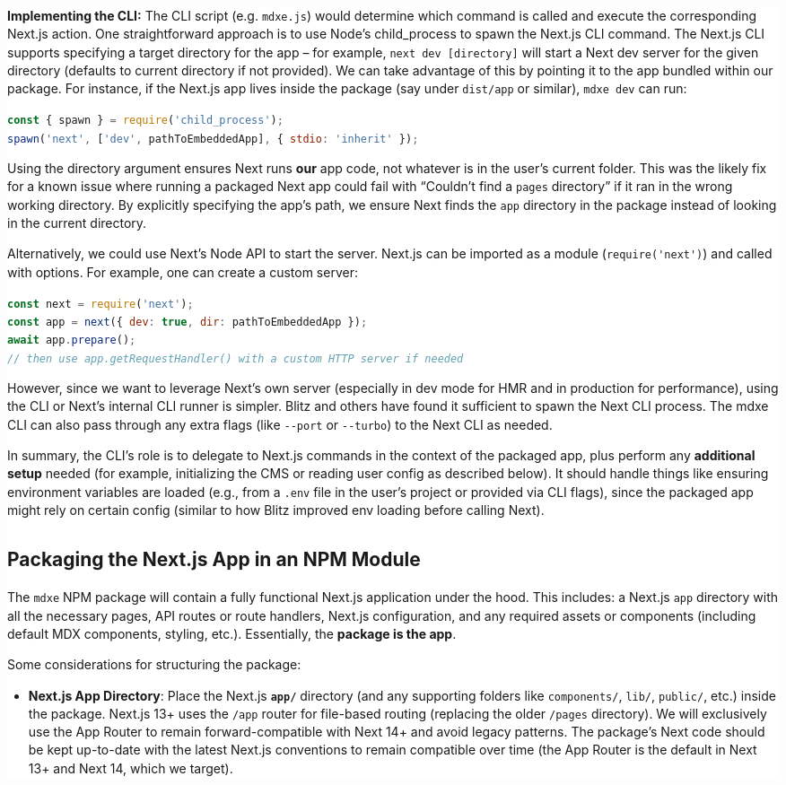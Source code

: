 **Implementing the CLI:** The CLI script (e.g. `mdxe.js`) would determine which command is called and execute the corresponding Next.js action. One straightforward approach is to use Node’s child\_process to spawn the Next.js CLI command. The Next.js CLI supports specifying a target directory for the app – for example, `next dev [directory]` will start a Next dev server for the given directory (defaults to current directory if not provided). We can take advantage of this by pointing it to the app bundled within our package. For instance, if the Next.js app lives inside the package (say under `dist/app` or similar), `mdxe dev` can run:

```js
const { spawn } = require('child_process');
spawn('next', ['dev', pathToEmbeddedApp], { stdio: 'inherit' });
```

Using the directory argument ensures Next runs **our** app code, not whatever is in the user’s current folder. This was the likely fix for a known issue where running a packaged Next app could fail with “Couldn’t find a `pages` directory” if it ran in the wrong working directory. By explicitly specifying the app’s path, we ensure Next finds the `app` directory in the package instead of looking in the current directory.

Alternatively, we could use Next’s Node API to start the server. Next.js can be imported as a module (`require('next')`) and called with options. For example, one can create a custom server:

```js
const next = require('next');
const app = next({ dev: true, dir: pathToEmbeddedApp });
await app.prepare();
// then use app.getRequestHandler() with a custom HTTP server if needed
```

However, since we want to leverage Next’s own server (especially in dev mode for HMR and in production for performance), using the CLI or Next’s internal CLI runner is simpler. Blitz and others have found it sufficient to spawn the Next CLI process. The mdxe CLI can also pass through any extra flags (like `--port` or `--turbo`) to the Next CLI as needed.

In summary, the CLI’s role is to delegate to Next.js commands in the context of the packaged app, plus perform any **additional setup** needed (for example, initializing the CMS or reading user config as described below). It should handle things like ensuring environment variables are loaded (e.g., from a `.env` file in the user’s project or provided via CLI flags), since the packaged app might rely on certain config (similar to how Blitz improved env loading before calling Next).

## Packaging the Next.js App in an NPM Module

The `mdxe` NPM package will contain a fully functional Next.js application under the hood. This includes: a Next.js `app` directory with all the necessary pages, API routes or route handlers, Next.js configuration, and any required assets or components (including default MDX components, styling, etc.). Essentially, the **package is the app**.

Some considerations for structuring the package:

* **Next.js App Directory**: Place the Next.js **`app/`** directory (and any supporting folders like `components/`, `lib/`, `public/`, etc.) inside the package. Next.js 13+ uses the `/app` router for file-based routing (replacing the older `/pages` directory). We will exclusively use the App Router to remain forward-compatible with Next 14+ and avoid legacy patterns. The package’s Next code should be kept up-to-date with the latest Next.js conventions to remain compatible over time (the App Router is the default in Next 13+ and Next 14, which we target).
